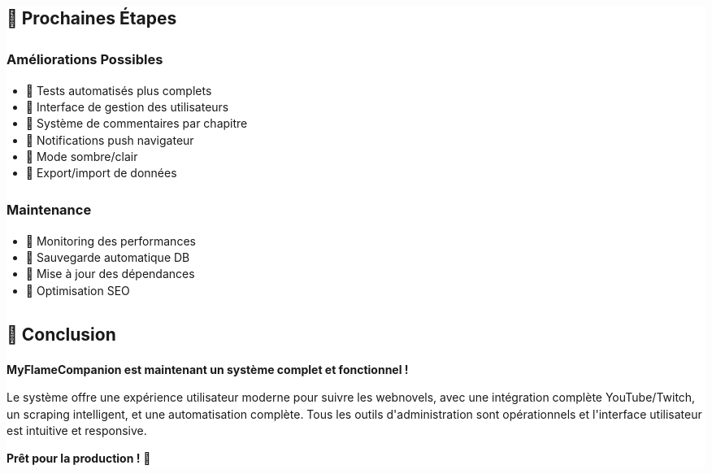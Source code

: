 ## 🎯 Prochaines Étapes

### Améliorations Possibles
- 🔄 Tests automatisés plus complets
- 🔄 Interface de gestion des utilisateurs
- 🔄 Système de commentaires par chapitre
- 🔄 Notifications push navigateur
- 🔄 Mode sombre/clair
- 🔄 Export/import de données

### Maintenance
- 🔄 Monitoring des performances
- 🔄 Sauvegarde automatique DB
- 🔄 Mise à jour des dépendances
- 🔄 Optimisation SEO

## 🎉 Conclusion

**MyFlameCompanion est maintenant un système complet et fonctionnel !**

Le système offre une expérience utilisateur moderne pour suivre les webnovels, avec une intégration complète YouTube/Twitch, un scraping intelligent, et une automatisation complète. Tous les outils d'administration sont opérationnels et l'interface utilisateur est intuitive et responsive.

**Prêt pour la production !** 🚀 